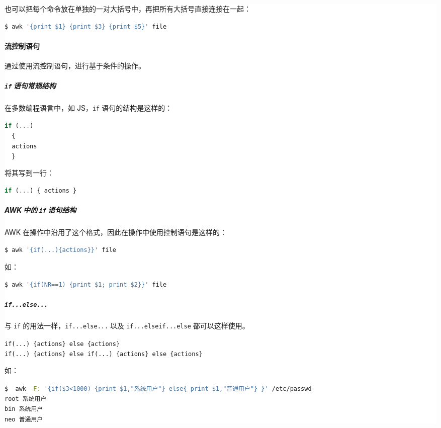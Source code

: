 也可以把每个命令放在单独的一对大括号中，再把所有大括号直接连接在一起：

```bash
$ awk '{print $1} {print $3} {print $5}' file
```




#### 流控制语句

通过使用流控制语句，进行基于条件的操作。


##### `if` 语句常规结构

在多数编程语言中，如 JS，`if` 语句的结构是这样的：

```js
if (...)
  {
  actions
  }
```

将其写到一行：

```js
if (...) { actions }
```


##### AWK 中的 `if` 语句结构

AWK 在操作中沿用了这个格式，因此在操作中使用控制语句是这样的：

```bash
$ awk '{if(...){actions}}' file
```

如：

```bash
$ awk '{if(NR==1) {print $1; print $2}}' file
```


##### `if...else...`


与 `if` 的用法一样，`if...else...` 以及 `if...elseif...else` 都可以这样使用。

```
if(...) {actions} else {actions}
if(...) {actions} else if(...) {actions} else {actions}
```

如：

```bash
$  awk -F: '{if($3<1000) {print $1,"系统用户"} else{ print $1,"普通用户"} }' /etc/passwd
root 系统用户
bin 系统用户
neo 普通用户
```
